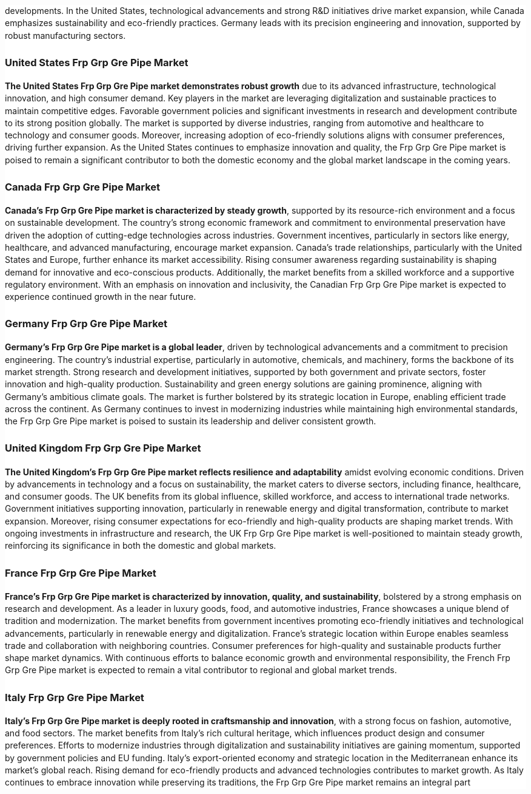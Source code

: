 developments. In the United States, technological advancements and strong R&amp;D initiatives drive market expansion, while Canada emphasizes sustainability and eco-friendly practices. Germany leads with its precision engineering and innovation, supported by robust manufacturing sectors.</span></em></p></blockquote><h3><strong>United States Frp Grp Gre Pipe Market</strong></h3><p><strong>The United States Frp Grp Gre Pipe market demonstrates robust growth</strong> due to its advanced infrastructure, technological innovation, and high consumer demand. Key players in the market are leveraging digitalization and sustainable practices to maintain competitive edges. Favorable government policies and significant investments in research and development contribute to its strong position globally. The market is supported by diverse industries, ranging from automotive and healthcare to technology and consumer goods. Moreover, increasing adoption of eco-friendly solutions aligns with consumer preferences, driving further expansion. As the United States continues to emphasize innovation and quality, the Frp Grp Gre Pipe market is poised to remain a significant contributor to both the domestic economy and the global market landscape in the coming years.</p><h3><strong>Canada Frp Grp Gre Pipe Market</strong></h3><p><strong>Canada&rsquo;s Frp Grp Gre Pipe market is characterized by steady growth</strong>, supported by its resource-rich environment and a focus on sustainable development. The country&rsquo;s strong economic framework and commitment to environmental preservation have driven the adoption of cutting-edge technologies across industries. Government incentives, particularly in sectors like energy, healthcare, and advanced manufacturing, encourage market expansion. Canada&rsquo;s trade relationships, particularly with the United States and Europe, further enhance its market accessibility. Rising consumer awareness regarding sustainability is shaping demand for innovative and eco-conscious products. Additionally, the market benefits from a skilled workforce and a supportive regulatory environment. With an emphasis on innovation and inclusivity, the Canadian Frp Grp Gre Pipe market is expected to experience continued growth in the near future.</p><h3><strong>Germany Frp Grp Gre Pipe Market</strong></h3><p><strong>Germany&rsquo;s Frp Grp Gre Pipe market is a global leader</strong>, driven by technological advancements and a commitment to precision engineering. The country&rsquo;s industrial expertise, particularly in automotive, chemicals, and machinery, forms the backbone of its market strength. Strong research and development initiatives, supported by both government and private sectors, foster innovation and high-quality production. Sustainability and green energy solutions are gaining prominence, aligning with Germany&rsquo;s ambitious climate goals. The market is further bolstered by its strategic location in Europe, enabling efficient trade across the continent. As Germany continues to invest in modernizing industries while maintaining high environmental standards, the Frp Grp Gre Pipe market is poised to sustain its leadership and deliver consistent growth.</p><h3><strong>United Kingdom Frp Grp Gre Pipe Market</strong></h3><p><strong>The United Kingdom&rsquo;s Frp Grp Gre Pipe market reflects resilience and adaptability</strong> amidst evolving economic conditions. Driven by advancements in technology and a focus on sustainability, the market caters to diverse sectors, including finance, healthcare, and consumer goods. The UK benefits from its global influence, skilled workforce, and access to international trade networks. Government initiatives supporting innovation, particularly in renewable energy and digital transformation, contribute to market expansion. Moreover, rising consumer expectations for eco-friendly and high-quality products are shaping market trends. With ongoing investments in infrastructure and research, the UK Frp Grp Gre Pipe market is well-positioned to maintain steady growth, reinforcing its significance in both the domestic and global markets.</p><h3><strong>France Frp Grp Gre Pipe Market</strong></h3><p><strong>France&rsquo;s Frp Grp Gre Pipe market is characterized by innovation, quality, and sustainability</strong>, bolstered by a strong emphasis on research and development. As a leader in luxury goods, food, and automotive industries, France showcases a unique blend of tradition and modernization. The market benefits from government incentives promoting eco-friendly initiatives and technological advancements, particularly in renewable energy and digitalization. France&rsquo;s strategic location within Europe enables seamless trade and collaboration with neighboring countries. Consumer preferences for high-quality and sustainable products further shape market dynamics. With continuous efforts to balance economic growth and environmental responsibility, the French Frp Grp Gre Pipe market is expected to remain a vital contributor to regional and global market trends.</p><h3><strong>Italy Frp Grp Gre Pipe Market</strong></h3><p><strong>Italy&rsquo;s Frp Grp Gre Pipe market is deeply rooted in craftsmanship and innovation</strong>, with a strong focus on fashion, automotive, and food sectors. The market benefits from Italy&rsquo;s rich cultural heritage, which influences product design and consumer preferences. Efforts to modernize industries through digitalization and sustainability initiatives are gaining momentum, supported by government policies and EU funding. Italy&rsquo;s export-oriented economy and strategic location in the Mediterranean enhance its market&rsquo;s global reach. Rising demand for eco-friendly products and advanced technologies contributes to market growth. As Italy continues to embrace innovation while preserving its traditions, the Frp Grp Gre Pipe market remains an integral part